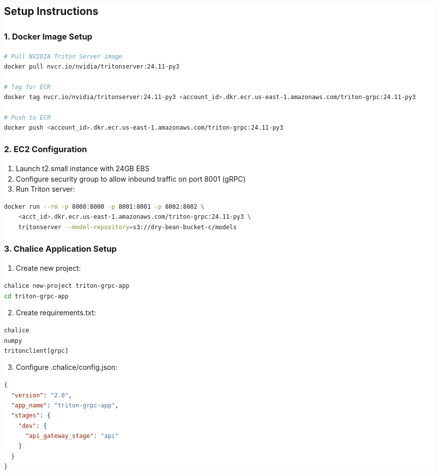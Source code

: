 ## Setup Instructions

### 1. Docker Image Setup

```bash
# Pull NVIDIA Triton Server image
docker pull nvcr.io/nvidia/tritonserver:24.11-py3

# Tag for ECR
docker tag nvcr.io/nvidia/tritonserver:24.11-py3 <account_id>.dkr.ecr.us-east-1.amazonaws.com/triton-grpc:24.11-py3

# Push to ECR
docker push <account_id>.dkr.ecr.us-east-1.amazonaws.com/triton-grpc:24.11-py3
```

### 2. EC2 Configuration

1. Launch t2.small instance with 24GB EBS
2. Configure security group to allow inbound traffic on port 8001 (gRPC)
3. Run Triton server:

```bash
docker run --rm -p 8000:8000 -p 8001:8001 -p 8002:8002 \
    <acct_id>.dkr.ecr.us-east-1.amazonaws.com/triton-grpc:24.11-py3 \
    tritonserver --model-repository=s3://dry-bean-bucket-c/models
```

### 3. Chalice Application Setup

1. Create new project:
```bash
chalice new-project triton-grpc-app
cd triton-grpc-app
```

2. Create requirements.txt:
```
chalice
numpy
tritonclient[grpc]
```

3. Configure .chalice/config.json:
```json
{
  "version": "2.0",
  "app_name": "triton-grpc-app",
  "stages": {
    "dev": {
      "api_gateway_stage": "api"
    }
  }
}
```
